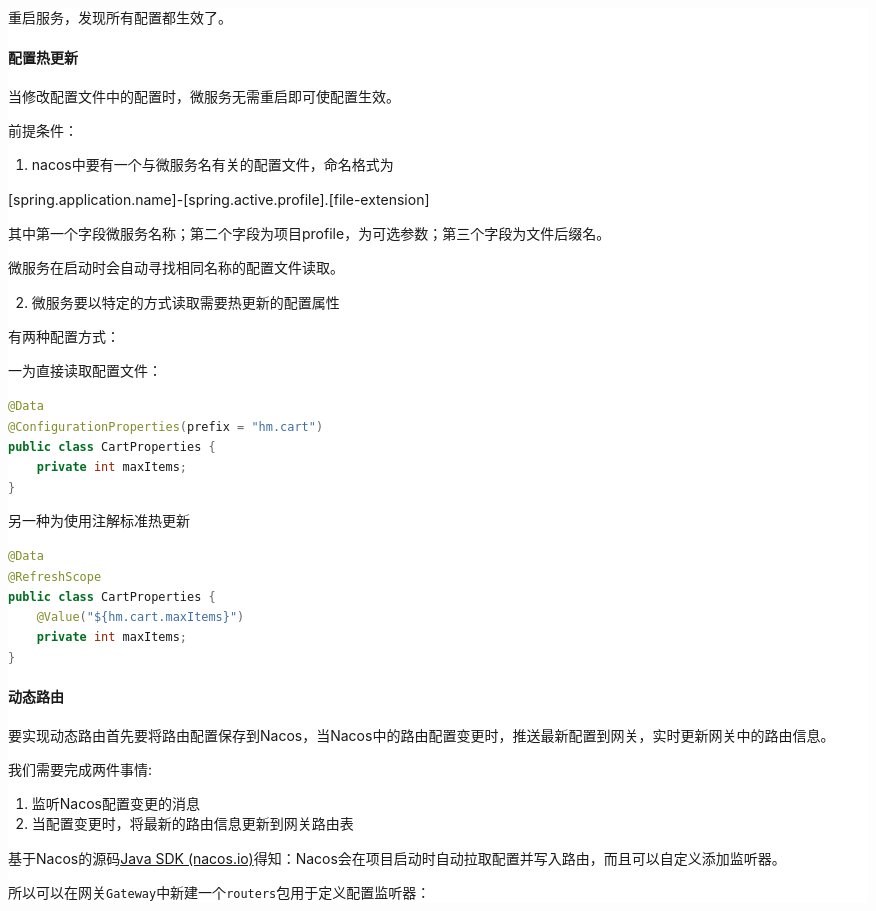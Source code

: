 重启服务，发现所有配置都生效了。



#### 配置热更新

当修改配置文件中的配置时，微服务无需重启即可使配置生效。

前提条件：

1. nacos中要有一个与微服务名有关的配置文件，命名格式为

[spring.application.name]-[spring.active.profile].[file-extension]

其中第一个字段微服务名称；第二个字段为项目profile，为可选参数；第三个字段为文件后缀名。

微服务在启动时会自动寻找相同名称的配置文件读取。

2. 微服务要以特定的方式读取需要热更新的配置属性

有两种配置方式：

一为直接读取配置文件：

```java
@Data
@ConfigurationProperties(prefix = "hm.cart")
public class CartProperties {
    private int maxItems;
}
```

另一种为使用注解标准热更新

```java
@Data
@RefreshScope
public class CartProperties {
    @Value("${hm.cart.maxItems}")
    private int maxItems;
}
```



#### 动态路由

要实现动态路由首先要将路由配置保存到Nacos，当Nacos中的路由配置变更时，推送最新配置到网关，实时更新网关中的路由信息。

我们需要完成两件事情:

1. 监听Nacos配置变更的消息
2. 当配置变更时，将最新的路由信息更新到网关路由表 



基于Nacos的源码[Java SDK (nacos.io)](https://nacos.io/zh-cn/docs/sdk.html)得知：Nacos会在项目启动时自动拉取配置并写入路由，而且可以自定义添加监听器。

所以可以在网关`Gateway`中新建一个`routers`包用于定义配置监听器：
